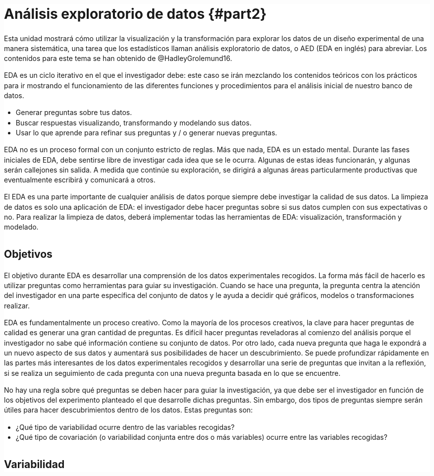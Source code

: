 # Análisis exploratorio de datos {#part2}

Esta unidad mostrará cómo utilizar la visualización y la transformación para explorar los datos de un diseño experimental de una manera sistemática, una tarea que los estadísticos llaman análisis exploratorio de datos, o AED (EDA en inglés) para abreviar. Los contenidos para este tema se han obtenido de @HadleyGrolemund16.

EDA es un ciclo iterativo en el que el investigador debe: este caso se irán mezclando los contenidos teóricos con los prácticos para ir mostrando el funcionamiento de las diferentes funciones y procedimientos para el análisis inicial de nuestro banco de datos.

-   Generar preguntas sobre tus datos.
-   Buscar respuestas visualizando, transformando y modelando sus datos.
-   Usar lo que aprende para refinar sus preguntas y / o generar nuevas preguntas.

EDA no es un proceso formal con un conjunto estricto de reglas. Más que nada, EDA es un estado mental. Durante las fases iniciales de EDA, debe sentirse libre de investigar cada idea que se le ocurra. Algunas de estas ideas funcionarán, y algunas serán callejones sin salida. A medida que continúe su exploración, se dirigirá a algunas áreas particularmente productivas que eventualmente escribirá y comunicará a otros.

El EDA es una parte importante de cualquier análisis de datos porque siempre debe investigar la calidad de sus datos. La limpieza de datos es solo una aplicación de EDA: el investigador debe hacer preguntas sobre si sus datos cumplen con sus expectativas o no. Para realizar la limpieza de datos, deberá implementar todas las herramientas de EDA: visualización, transformación y modelado.

## Objetivos

El objetivo durante EDA es desarrollar una comprensión de los datos experimentales recogidos. La forma más fácil de hacerlo es utilizar preguntas como herramientas para guiar su investigación. Cuando se hace una pregunta, la pregunta centra la atención del investigador en una parte específica del conjunto de datos y le ayuda a decidir qué gráficos, modelos o transformaciones realizar.

EDA es fundamentalmente un proceso creativo. Como la mayoría de los procesos creativos, la clave para hacer preguntas de calidad es generar una gran cantidad de preguntas. Es difícil hacer preguntas reveladoras al comienzo del análisis porque el investigador no sabe qué información contiene su conjunto de datos. Por otro lado, cada nueva pregunta que haga le expondrá a un nuevo aspecto de sus datos y aumentará sus posibilidades de hacer un descubrimiento. Se puede profundizar rápidamente en las partes más interesantes de los datos experimentales recogidos y desarrollar una serie de preguntas que invitan a la reflexión, si se realiza un seguimiento de cada pregunta con una nueva pregunta basada en lo que se encuentre.

No hay una regla sobre qué preguntas se deben hacer para guiar la investigación, ya que debe ser el investigador en función de los objetivos del experimento planteado el que desarrolle dichas preguntas. Sin embargo, dos tipos de preguntas siempre serán útiles para hacer descubrimientos dentro de los datos. Estas preguntas son:

-   ¿Qué tipo de variabilidad ocurre dentro de las variables recogidas?
-   ¿Qué tipo de covariación (o variabilidad conjunta entre dos o más variables) ocurre entre las variables recogidas?

## Variabilidad
